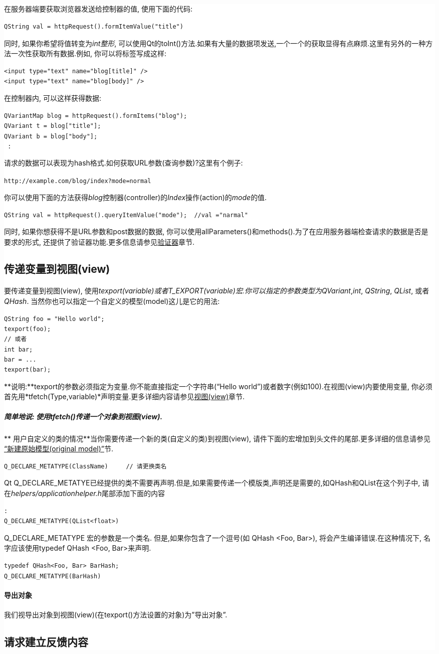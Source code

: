 ```
```
在服务器端要获取浏览器发送给控制器的值, 使用下面的代码:
```
QString val = httpRequest().formItemValue("title")
```
同时, 如果你希望将值转变为*int整形*, 可以使用Qt的toInt()方法.如果有大量的数据项发送,一个一个的获取显得有点麻烦.这里有另外的一种方法一次性获取所有数据.例如, 你可以将标签写成这样:
```
<input type="text" name="blog[title]" />
<input type="text" name="blog[body]" />
```
在控制器内, 可以这样获得数据:
```
QVariantMap blog = httpRequest().formItems("blog");
QVariant t = blog["title"];
QVariant b = blog["body"];
 :
```
请求的数据可以表现为hash格式.如何获取URL参数(查询参数)?这里有个例子:
```
http://example.com/blog/index?mode=normal
```
你可以使用下面的方法获得*blog*控制器(controller)的*Index*操作(action)的*mode*的值.
```
QString val = httpRequest().queryItemValue("mode");  //val ="narmal"
```
同时, 如果你想获得不是URL参数和post数据的数据, 你可以使用allParameters()和methods().为了在应用服务器端检查请求的数据是否是要求的形式, 还提供了验证器功能.更多信息请参见[验证器](http://treefrogframework.github.io/user-guide/ch/helper-reference/validation.html)章节.
## 传递变量到视图(view)
要传递变量到视图(view), 使用*texport(variable)*或者*T_EXPORT(variable)*宏.你可以指定的参数类型为*QVariant*,*int*,
*QString*, *QList*, 或者 *QHash*. 当然你也可以指定一个自定义的模型(model)这儿是它的用法:
```
QString foo = "Hello world";
texport(foo);
// 或者
int bar;
bar = ...
texport(bar);
```
**说明:**texport的参数必须指定为变量.你不能直接指定一个字符串(“Hello world”)或者数字(例如100).在视图(view)内要使用变量, 你必须首先用*tfetch(Type,variable)*声明变量.更多详细内容请参见[视图(view)](http://treefrogframework.github.io/treefrog-framework/user-guide/ch/view/index.html)章节.
##### 简单地说: 使用tfetch()传递一个对象到视图(view).
** 用户自定义的类的情况**当你需要传递一个新的类(自定义的类)到视图(view), 请件下面的宏增加到头文件的尾部.更多详细的信息请参见 [“新建原始模型(original model)”](http://treefrogframework.github.io/user-guide/en/model/index/html)节.
```
Q_DECLARE_METATYPE(ClassName)     // 请更换类名
```
Qt Q_DECLARE_METATYE已经提供的类不需要再声明.但是,如果需要传递一个模版类,声明还是需要的,如QHash和QList在这个列子中, 请在*helpers/applicationhelper.h*尾部添加下面的内容
```
:
Q_DECLARE_METATYPE(QList<float>)
```
Q_DECLARE_METATYPE 宏的参数是一个类名. 但是,如果你包含了一个逗号(如 QHash <Foo, Bar>), 将会产生编译错误.在这种情况下, 名字应该使用typedef QHash <Foo, Bar>来声明.
```
typedef QHash<Foo, Bar> BarHash;
Q_DECLARE_METATYPE(BarHash)
```
#### 导出对象
我们视导出对象到视图(view)(在texport()方法设置的对象)为”导出对象”.
## 请求建立反馈内容